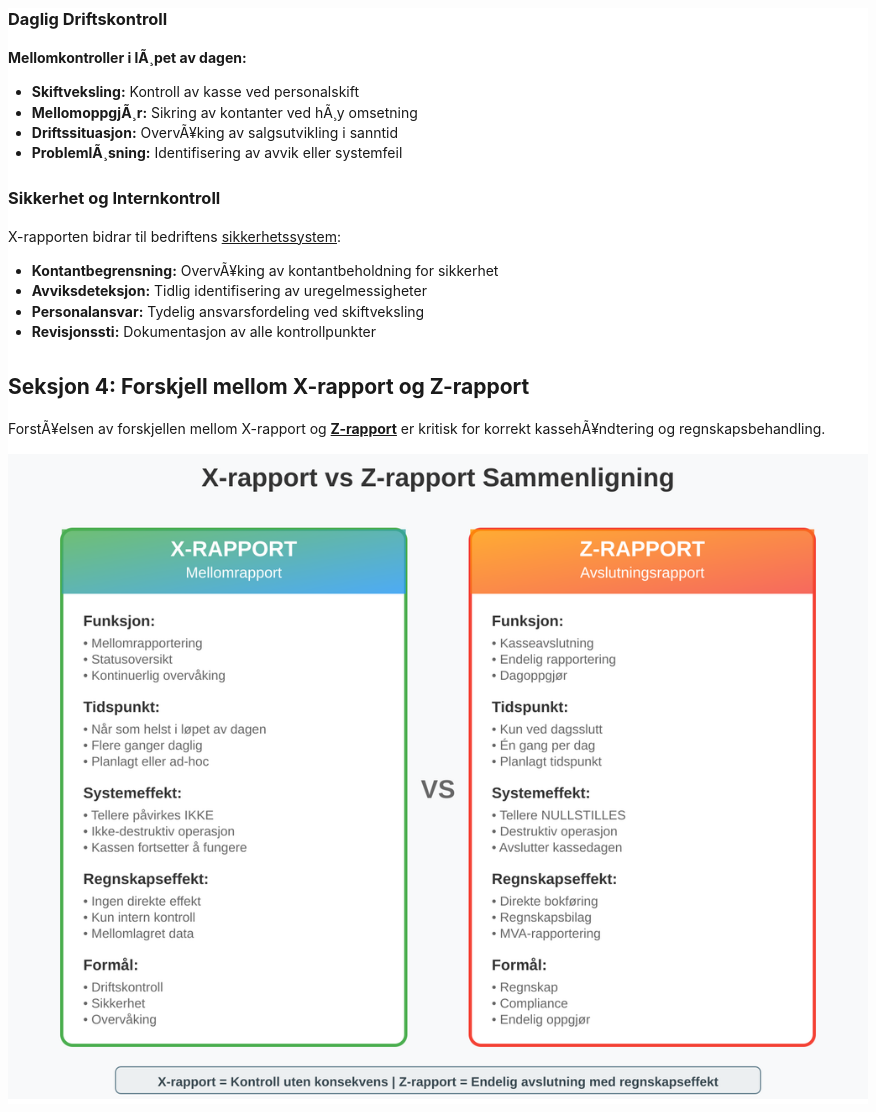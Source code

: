 ### Daglig Driftskontroll

**Mellomkontroller i lÃ¸pet av dagen:**

* **Skiftveksling:** Kontroll av kasse ved personalskift
* **MellomoppgjÃ¸r:** Sikring av kontanter ved hÃ¸y omsetning
* **Driftssituasjon:** OvervÃ¥king av salgsutvikling i sanntid
* **ProblemlÃ¸sning:** Identifisering av avvik eller systemfeil

### Sikkerhet og Internkontroll

X-rapporten bidrar til bedriftens [sikkerhetssystem](/blogs/regnskap/hva-er-sikkerhetssystem "Hva er Sikkerhetssystem? Komplett Guide til Bedriftssikkerhet og Risikostyring"):

* **Kontantbegrensning:** OvervÃ¥king av kontantbeholdning for sikkerhet
* **Avviksdeteksjon:** Tidlig identifisering av uregelmessigheter
* **Personalansvar:** Tydelig ansvarsfordeling ved skiftveksling
* **Revisjonssti:** Dokumentasjon av alle kontrollpunkter

## Seksjon 4: Forskjell mellom X-rapport og Z-rapport

ForstÃ¥elsen av forskjellen mellom X-rapport og **[Z-rapport](/blogs/regnskap/hva-er-z-rapport "Hva er Z-rapport? Komplett Guide til Kassesystemets Avslutningsrapport")** er kritisk for korrekt kassehÃ¥ndtering og regnskapsbehandling.

![X-rapport vs Z-rapport Sammenligning](x-rapport-vs-z-rapport-sammenligning.svg)
